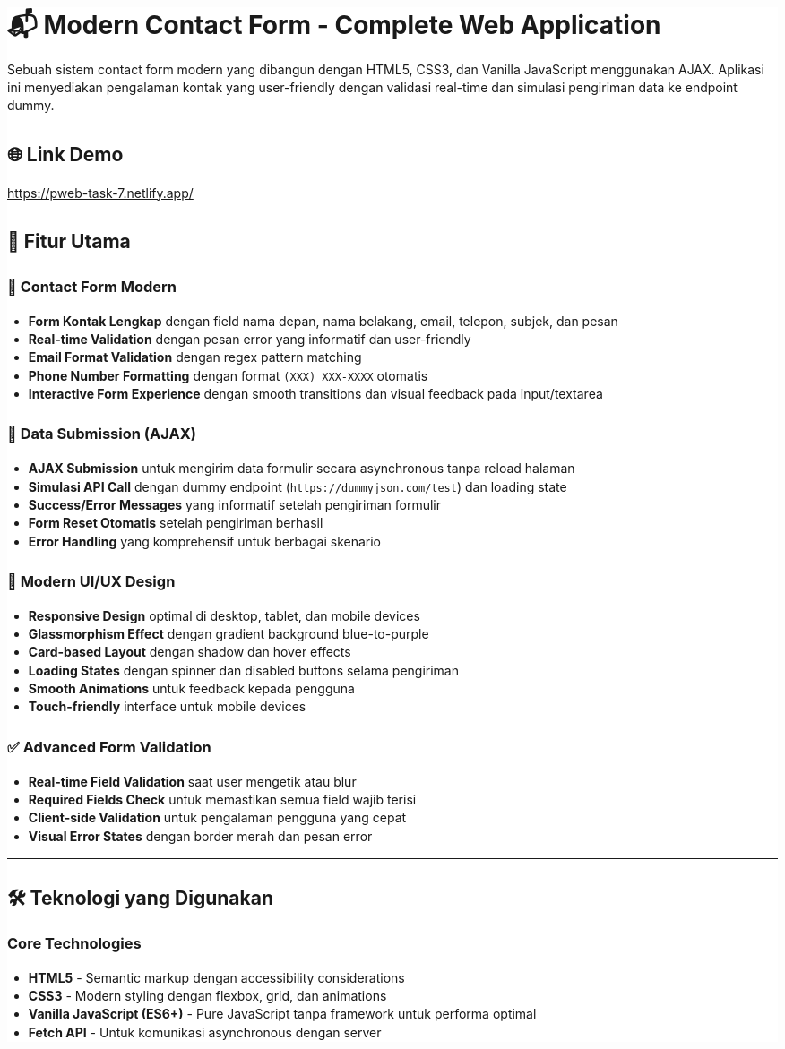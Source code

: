 # 📬 Modern Contact Form - Complete Web Application

Sebuah sistem contact form modern yang dibangun dengan HTML5, CSS3, dan Vanilla JavaScript menggunakan AJAX. Aplikasi ini menyediakan pengalaman kontak yang user-friendly dengan validasi real-time dan simulasi pengiriman data ke endpoint dummy.

## 🌐 Link Demo

https://pweb-task-7.netlify.app/

## 🚀 Fitur Utama

### 📝 **Contact Form Modern**
- **Form Kontak Lengkap** dengan field nama depan, nama belakang, email, telepon, subjek, dan pesan
- **Real-time Validation** dengan pesan error yang informatif dan user-friendly
- **Email Format Validation** dengan regex pattern matching
- **Phone Number Formatting** dengan format `(XXX) XXX-XXXX` otomatis
- **Interactive Form Experience** dengan smooth transitions dan visual feedback pada input/textarea

### 💾 **Data Submission (AJAX)**
- **AJAX Submission** untuk mengirim data formulir secara asynchronous tanpa reload halaman
- **Simulasi API Call** dengan dummy endpoint (`https://dummyjson.com/test`) dan loading state
- **Success/Error Messages** yang informatif setelah pengiriman formulir
- **Form Reset Otomatis** setelah pengiriman berhasil
- **Error Handling** yang komprehensif untuk berbagai skenario

### 🎨 **Modern UI/UX Design**
- **Responsive Design** optimal di desktop, tablet, dan mobile devices
- **Glassmorphism Effect** dengan gradient background blue-to-purple
- **Card-based Layout** dengan shadow dan hover effects
- **Loading States** dengan spinner dan disabled buttons selama pengiriman
- **Smooth Animations** untuk feedback kepada pengguna
- **Touch-friendly** interface untuk mobile devices

### ✅ **Advanced Form Validation**
- **Real-time Field Validation** saat user mengetik atau blur
- **Required Fields Check** untuk memastikan semua field wajib terisi
- **Client-side Validation** untuk pengalaman pengguna yang cepat
- **Visual Error States** dengan border merah dan pesan error

---

## 🛠️ Teknologi yang Digunakan

### **Core Technologies**
- **HTML5** - Semantic markup dengan accessibility considerations
- **CSS3** - Modern styling dengan flexbox, grid, dan animations
- **Vanilla JavaScript (ES6+)** - Pure JavaScript tanpa framework untuk performa optimal
- **Fetch API** - Untuk komunikasi asynchronous dengan server
